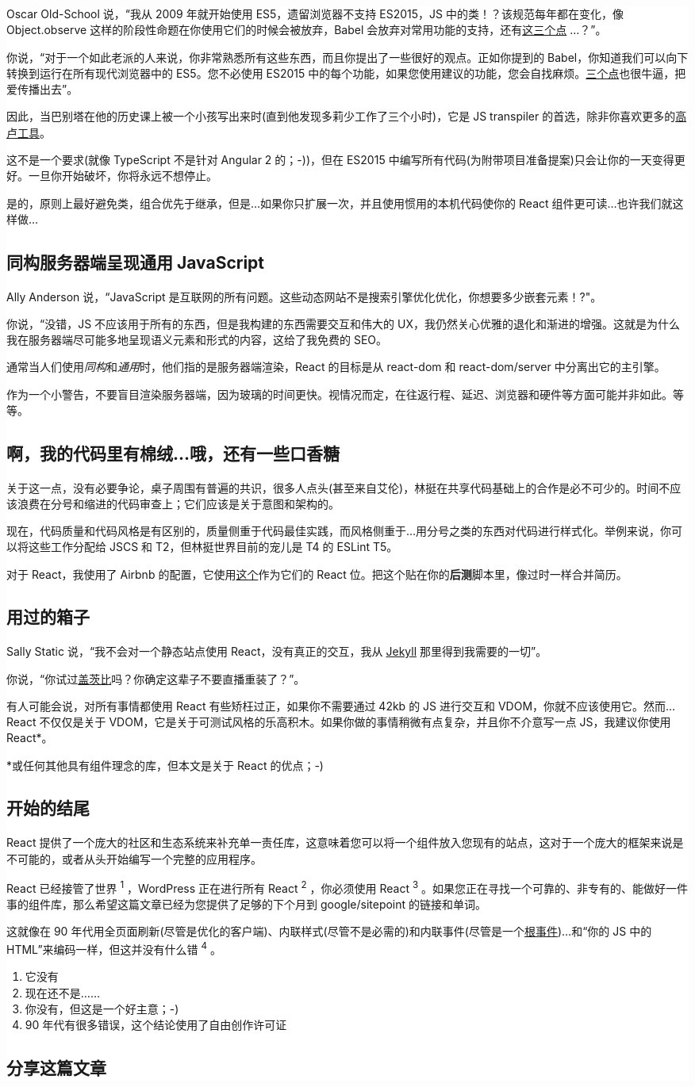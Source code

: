 Oscar Old-School 说，“我从 2009 年就开始使用 ES5，遗留浏览器不支持 ES2015，JS 中的类！？该规范每年都在变化，像 Object.observe 这样的阶段性命题在你使用它们的时候会被放弃，Babel 会放弃对常用功能的支持，还有[这三个点](https://youtu.be/gdnuOa7tDco?t=30s) …？”。

你说，“对于一个如此老派的人来说，你非常熟悉所有这些东西，而且你提出了一些很好的观点。正如你提到的 Babel，你知道我们可以向下转换到运行在所有现代浏览器中的 ES5。您不必使用 ES2015 中的每个功能，如果您使用建议的功能，您会自找麻烦。[三个点](https://developer.mozilla.org/en-US/docs/Web/JavaScript/Reference/Operators/Spread_operator)也很牛逼，把爱传播出去”。

因此，当巴别塔在他的历史课上被一个小孩写出来时(直到他发现多莉少工作了三个小时)，它是 JS transpiler 的首选，除非你喜欢更多的[高卢工具](https://github.com/google/traceur-compiler)。

这不是一个要求(就像 TypeScript 不是针对 Angular 2 的；-))，但在 ES2015 中编写所有代码(为附带项目准备提案)只会让你的一天变得更好。一旦你开始破坏，你将永远不想停止。

是的，原则上最好避免类，组合优先于继承，但是…如果你只扩展一次，并且使用惯用的本机代码使你的 React 组件更可读…也许我们就这样做…

## 同构服务器端呈现通用 JavaScript

Ally Anderson 说，“JavaScript 是互联网的所有问题。这些动态网站不是搜索引擎优化优化，你想要多少嵌套元素！?"。

你说，“没错，JS 不应该用于所有的东西，但是我构建的东西需要交互和伟大的 UX，我仍然关心优雅的退化和渐进的增强。这就是为什么我在服务器端尽可能多地呈现语义元素和形式的内容，这给了我免费的 SEO。

通常当人们使用*同构*和*通用*时，他们指的是服务器端渲染，React 的目标是从 react-dom 和 react-dom/server 中分离出它的主引擎。

作为一个小警告，不要盲目渲染服务器端，因为玻璃的时间更快。视情况而定，在往返行程、延迟、浏览器和硬件等方面可能并非如此。等等。

## 啊，我的代码里有棉绒…哦，还有一些口香糖

关于这一点，没有必要争论，桌子周围有普遍的共识，很多人点头(甚至来自艾伦)，林挺在共享代码基础上的合作是必不可少的。时间不应该浪费在分号和缩进的代码审查上；它们应该是关于意图和架构的。

现在，代码质量和代码风格是有区别的，质量侧重于代码最佳实践，而风格侧重于…用分号之类的东西对代码进行样式化。举例来说，你可以将这些工作分配给 JSCS 和 T2，但林挺世界目前的宠儿是 T4 的 ESLint T5。

对于 React，我使用了 Airbnb 的配置，它使用[这个](https://github.com/yannickcr/eslint-plugin-react)作为它们的 React 位。把这个贴在你的**后测**脚本里，像过时一样合并简历。

## 用过的箱子

Sally Static 说，“我不会对一个静态站点使用 React，没有真正的交互，我从 [Jekyll](https://jekyllrb.com/) 那里得到我需要的一切”。

你说，“你试过[盖茨比](https://github.com/gatsbyjs/gatsby)吗？你确定这辈子不要直播重装了？”。

有人可能会说，对所有事情都使用 React 有些矫枉过正，如果你不需要通过 42kb 的 JS 进行交互和 VDOM，你就不应该使用它。然而…React 不仅仅是关于 VDOM，它是关于可测试风格的乐高积木。如果你做的事情稍微有点复杂，并且你不介意写一点 JS，我建议你使用 React*。

*或任何其他具有组件理念的库，但本文是关于 React 的优点；-)

## 开始的结尾

React 提供了一个庞大的社区和生态系统来补充单一责任库，这意味着您可以将一个组件放入您现有的站点，这对于一个庞大的框架来说是不可能的，或者从头开始编写一个完整的应用程序。

React 已经接管了世界 <sup>1</sup> ，WordPress 正在进行所有 React <sup>2</sup> ，你必须使用 React <sup>3</sup> 。如果您正在寻找一个可靠的、非专有的、能做好一件事的组件库，那么希望这篇文章已经为您提供了足够的下个月到 google/sitepoint 的链接和单词。

这就像在 90 年代用全页面刷新(尽管是优化的客户端)、内联样式(尽管不是必需的)和内联事件(尽管是一个[根事件](https://www.sitepoint.com/video-understanding-react-events/))…和“你的 JS 中的 HTML”来编码一样，但这并没有什么错 <sup>4</sup> 。

1.  它没有
2.  现在还不是……
3.  你没有，但这是一个好主意；-)
4.  90 年代有很多错误，这个结论使用了自由创作许可证

## 分享这篇文章